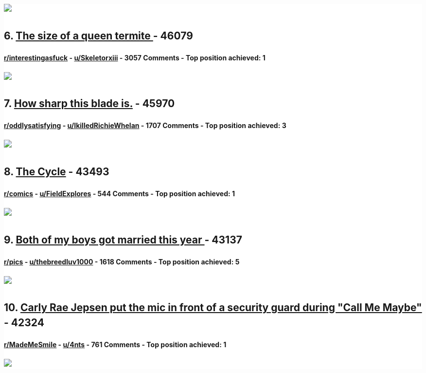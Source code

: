 <a href="https://i.redd.it/x3kxkd06pzpd1.jpeg"><img src="https://b.thumbs.redditmedia.com/ibxTh26pAL468AxaaBxsazLLrZ34xtA6lAUgTnvROzE.jpg"></img></a>

## 6. [The size of a queen termite ](http://reddit.com/r/interestingasfuck/comments/1flgb9d/the_size_of_a_queen_termite/) - 46079
#### [r/interestingasfuck](http://reddit.com/r/interestingasfuck) - [u/Skeletorxiii](http://reddit.com/u/Skeletorxiii) - 3057 Comments - Top position achieved: 1

<a href="https://v.redd.it/cf7tkh9mrzpd1"><img src="https://external-preview.redd.it/Y283cW1hdGxyenBkMWml4zmNw3VKkm6KIw0obtacB7nX9N66_38YRfmoFtkw.png?width=140&amp;height=140&amp;crop=140:140,smart&amp;format=jpg&amp;v=enabled&amp;lthumb=true&amp;s=66153724cf0390d69134f4c0d5cdb573966c5035"></img></a>

## 7. [How sharp this blade is.](http://reddit.com/r/oddlysatisfying/comments/1flekqo/how_sharp_this_blade_is/) - 45970
#### [r/oddlysatisfying](http://reddit.com/r/oddlysatisfying) - [u/IkilledRichieWhelan](http://reddit.com/u/IkilledRichieWhelan) - 1707 Comments - Top position achieved: 3

<a href="https://v.redd.it/jnmyuojmezpd1"><img src="https://external-preview.redd.it/bmRsZ3FjaG1lenBkMZVf25aR9BJFB3LpdoOWOZf_inFDnB-60EDOxlgw-1hl.png?width=140&amp;height=140&amp;crop=140:140,smart&amp;format=jpg&amp;v=enabled&amp;lthumb=true&amp;s=50299f59908a7de228f3f3169aa236dc9bfe8711"></img></a>

## 8. [The Cycle](http://reddit.com/r/comics/comments/1flggr8/the_cycle/) - 43493
#### [r/comics](http://reddit.com/r/comics) - [u/FieldExplores](http://reddit.com/u/FieldExplores) - 544 Comments - Top position achieved: 1

<a href="https://i.redd.it/r5epwb0aszpd1.png"><img src="https://b.thumbs.redditmedia.com/-cGi8nDbsVPQ0hGB5yY_VUYuLDoVgd9yb61QpTgUd5g.jpg"></img></a>

## 9. [Both of my boys got married this year ](http://reddit.com/r/pics/comments/1flekms/both_of_my_boys_got_married_this_year/) - 43137
#### [r/pics](http://reddit.com/r/pics) - [u/thebreedluv1000](http://reddit.com/u/thebreedluv1000) - 1618 Comments - Top position achieved: 5

<a href="https://www.reddit.com/gallery/1flekms"><img src="https://b.thumbs.redditmedia.com/ClhPH62J_xeYHJI714hHxk34_Q3agY2iD3QDU4RA1ao.jpg"></img></a>

## 10. [Carly Rae Jepsen put the mic in front of a security guard during "Call Me Maybe"](http://reddit.com/r/MadeMeSmile/comments/1flclc0/carly_rae_jepsen_put_the_mic_in_front_of_a/) - 42324
#### [r/MadeMeSmile](http://reddit.com/r/MadeMeSmile) - [u/4nts](http://reddit.com/u/4nts) - 761 Comments - Top position achieved: 1

<a href="https://v.redd.it/5a0oepx9zypd1"><img src="https://external-preview.redd.it/emx5dnpyeDl6eXBkMVKVkKUSLyXPwt2n2AyIdzKFYfyUiN8JnvA_LOQX5kLm.png?width=140&amp;height=78&amp;crop=140:78,smart&amp;format=jpg&amp;v=enabled&amp;lthumb=true&amp;s=31dea0ad533143c9548d9b0496754da313a5141e"></img></a>
